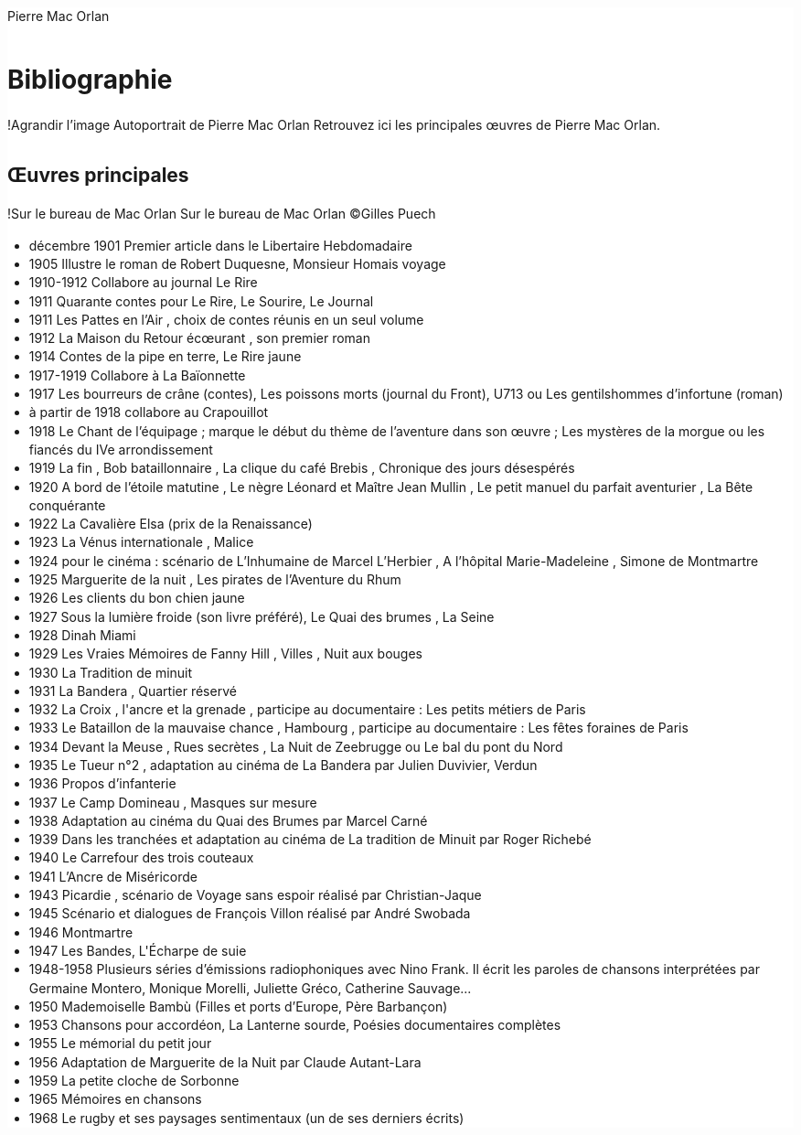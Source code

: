 Pierre Mac Orlan 
# Bibliographie
!Agrandir l’image Autoportrait de Pierre Mac Orlan 
Retrouvez ici les principales œuvres de Pierre Mac Orlan. 
## Œuvres principales 
!Sur le bureau de Mac Orlan Sur le bureau de Mac Orlan ©Gilles Puech
 * décembre 1901 Premier article dans le Libertaire Hebdomadaire
 * 1905 Illustre le roman de Robert Duquesne, Monsieur Homais voyage
 * 1910-1912 Collabore au journal Le Rire
 * 1911 Quarante contes pour Le Rire, Le Sourire, Le Journal
 * 1911 Les Pattes en l’Air , choix de contes réunis en un seul volume
 * 1912 La Maison du Retour écœurant , son premier roman
 * 1914 Contes de la pipe en terre, Le Rire jaune
 * 1917-1919 Collabore à La Baïonnette
 * 1917 Les bourreurs de crâne (contes), Les poissons morts (journal du Front), U713 ou Les gentilshommes d’infortune (roman)
 * à partir de 1918 collabore au Crapouillot
 * 1918 Le Chant de l’équipage ; marque le début du thème de l’aventure dans son œuvre ; Les mystères de la morgue ou les fiancés du IVe arrondissement
 * 1919 La fin , Bob bataillonnaire , La clique du café Brebis , Chronique des jours désespérés
 * 1920 A bord de l’étoile matutine , Le nègre Léonard et Maître Jean Mullin , Le petit manuel du parfait aventurier , La Bête conquérante
 * 1922 La Cavalière Elsa (prix de la Renaissance)
 * 1923 La Vénus internationale , Malice
 * 1924 pour le cinéma : scénario de L’Inhumaine de Marcel L’Herbier , A l’hôpital Marie-Madeleine , Simone de Montmartre
 * 1925 Marguerite de la nuit , Les pirates de l’Aventure du Rhum
 * 1926 Les clients du bon chien jaune
 * 1927 Sous la lumière froide (son livre préféré), Le Quai des brumes , La Seine
 * 1928 Dinah Miami
 * 1929 Les Vraies Mémoires de Fanny Hill , Villes , Nuit aux bouges
 * 1930 La Tradition de minuit
 * 1931 La Bandera , Quartier réservé
 * 1932 La Croix , l'ancre et la grenade , participe au documentaire : Les petits métiers de Paris
 * 1933 Le Bataillon de la mauvaise chance , Hambourg , participe au documentaire : Les fêtes foraines de Paris
 * 1934 Devant la Meuse , Rues secrètes , La Nuit de Zeebrugge ou Le bal du pont du Nord
 * 1935 Le Tueur n°2 , adaptation au cinéma de La Bandera par Julien Duvivier, Verdun
 * 1936 Propos d’infanterie
 * 1937 Le Camp Domineau , Masques sur mesure
 * 1938 Adaptation au cinéma du Quai des Brumes par Marcel Carné
 * 1939 Dans les tranchées et adaptation au cinéma de La tradition de Minuit par Roger Richebé
 * 1940 Le Carrefour des trois couteaux
 * 1941 L’Ancre de Miséricorde
 * 1943 Picardie , scénario de Voyage sans espoir réalisé par Christian-Jaque
 * 1945 Scénario et dialogues de François Villon réalisé par André Swobada
 * 1946 Montmartre
 * 1947 Les Bandes, L'Écharpe de suie
 * 1948-1958 Plusieurs séries d’émissions radiophoniques avec Nino Frank. Il écrit les paroles de chansons interprétées par Germaine Montero, Monique Morelli, Juliette Gréco, Catherine Sauvage...
 * 1950 Mademoiselle Bambù (Filles et ports d’Europe, Père Barbançon)
 * 1953 Chansons pour accordéon, La Lanterne sourde, Poésies documentaires complètes
 * 1955 Le mémorial du petit jour
 * 1956 Adaptation de Marguerite de la Nuit par Claude Autant-Lara
 * 1959 La petite cloche de Sorbonne
 * 1965 Mémoires en chansons
 * 1968 Le rugby et ses paysages sentimentaux (un de ses derniers écrits)
